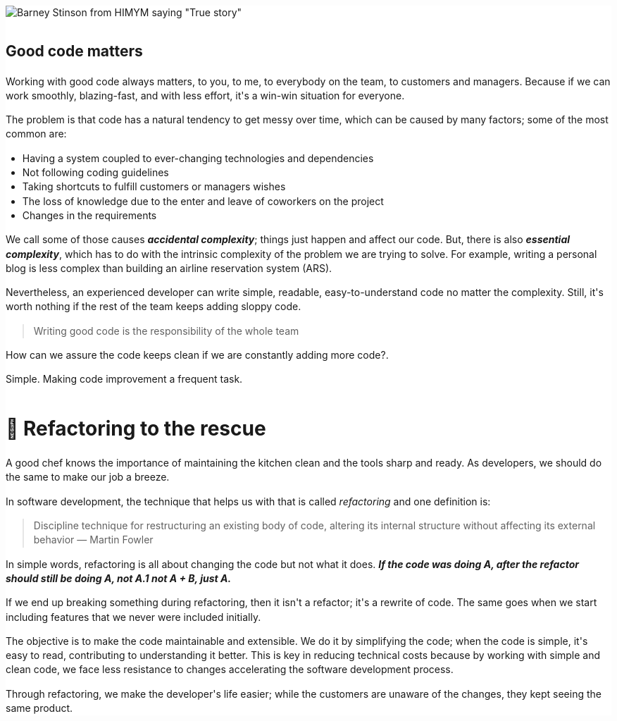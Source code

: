 ![Barney Stinson from HIMYM saying "True story"](https://i.pinimg.com/originals/97/04/57/9704574c3f1e30615c31024aaa7425b7.jpg)

## Good code matters

Working with good code always matters, to you, to me, to everybody on the team, to customers and managers. Because if we can work smoothly, blazing-fast, and with less effort, it's a win-win situation for everyone.

The problem is that code has a natural tendency to get messy over time, which can be caused by many factors; some of the most common are:
- Having a system coupled to ever-changing technologies and dependencies
- Not following coding guidelines
- Taking shortcuts to fulfill customers or managers wishes
- The loss of knowledge due to the enter and leave of coworkers on the project
- Changes in the requirements

We call some of those causes *__accidental complexity__*; things just happen and affect our code. But, there is also **_essential complexity_**, which has to do with the intrinsic complexity of the problem we are trying to solve. For example, writing a personal blog is less complex than building an airline reservation system (ARS).

Nevertheless, an experienced developer can write simple, readable, easy-to-understand code no matter the complexity. Still, it's worth nothing if the rest of the team keeps adding sloppy code.

> Writing good code is the responsibility of the whole team

How can we assure the code keeps clean if we are constantly adding more code?.

Simple. Making code improvement a frequent task.

# 🚁 Refactoring to the rescue

A good chef knows the importance of maintaining the kitchen clean and the tools sharp and ready. As developers, we should do the same to make our job a breeze.

In software development, the technique that helps us with that is called _refactoring_ and one definition is:

> Discipline technique for restructuring an existing body of code, altering its internal structure without affecting its external behavior — Martin Fowler

In simple words, refactoring is all about changing the code but not what it does. **_If the code was doing A, after the refactor should still be doing A, not A.1 not A + B, just A._**

If we end up breaking something during refactoring, then it isn't a refactor; it's a rewrite of code. The same goes when we start including features that we never were included initially.

The objective is to make the code maintainable and extensible. We do it by simplifying the code; when the code is simple, it's easy to read, contributing to understanding it better. This is key in reducing technical costs because by working with simple and clean code, we face less resistance to changes accelerating the software development process.

Through refactoring, we make the developer's life easier; while the customers are unaware of the changes, they kept seeing the same product.
